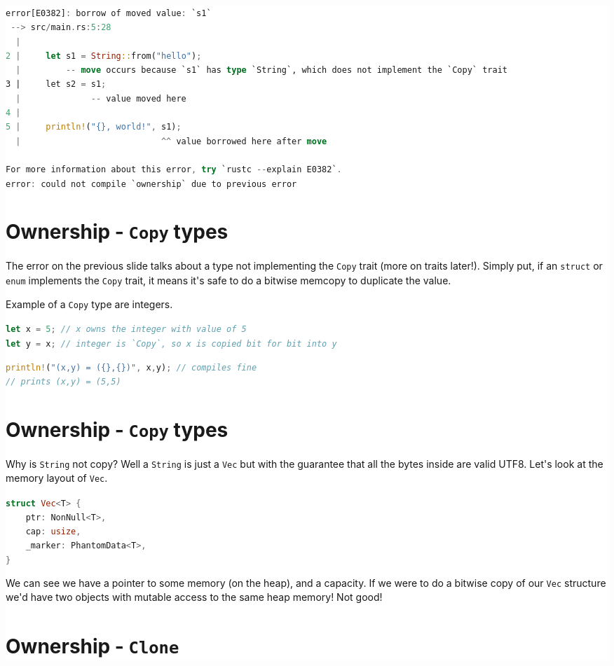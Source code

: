 ```rust
error[E0382]: borrow of moved value: `s1`
 --> src/main.rs:5:28
  |
2 |     let s1 = String::from("hello");
  |         -- move occurs because `s1` has type `String`, which does not implement the `Copy` trait
3 |     let s2 = s1;
  |              -- value moved here
4 | 
5 |     println!("{}, world!", s1);
  |                            ^^ value borrowed here after move

For more information about this error, try `rustc --explain E0382`.
error: could not compile `ownership` due to previous error
```

# Ownership - `Copy` types

The error on the previous slide talks about a type not implementing the `Copy` trait (more on traits later!). Simply put, if an `struct` or `enum` implements the `Copy` trait, it means it's safe to do a bitwise memcopy to duplicate the value.

Example of a `Copy` type are integers.

```rust
let x = 5; // x owns the integer with value of 5
let y = x; // integer is `Copy`, so x is copied bit for bit into y
```

```rust
println!("(x,y) = ({},{})", x,y); // compiles fine
// prints (x,y) = (5,5)
```

# Ownership - `Copy` types

Why is `String` not copy? Well a `String` is just a `Vec` but with the guarantee that all the bytes inside are valid UTF8. Let's look at the memory layout of `Vec`.

```rust
struct Vec<T> {
    ptr: NonNull<T>,
    cap: usize,
    _marker: PhantomData<T>,
}
```

We can see we have a pointer to some memory (on the heap), and a capacity. If we were to do a bitwise copy of our `Vec` structure we'd have two objects with mutable access to the same heap memory! Not good!

# Ownership  - `Clone`

